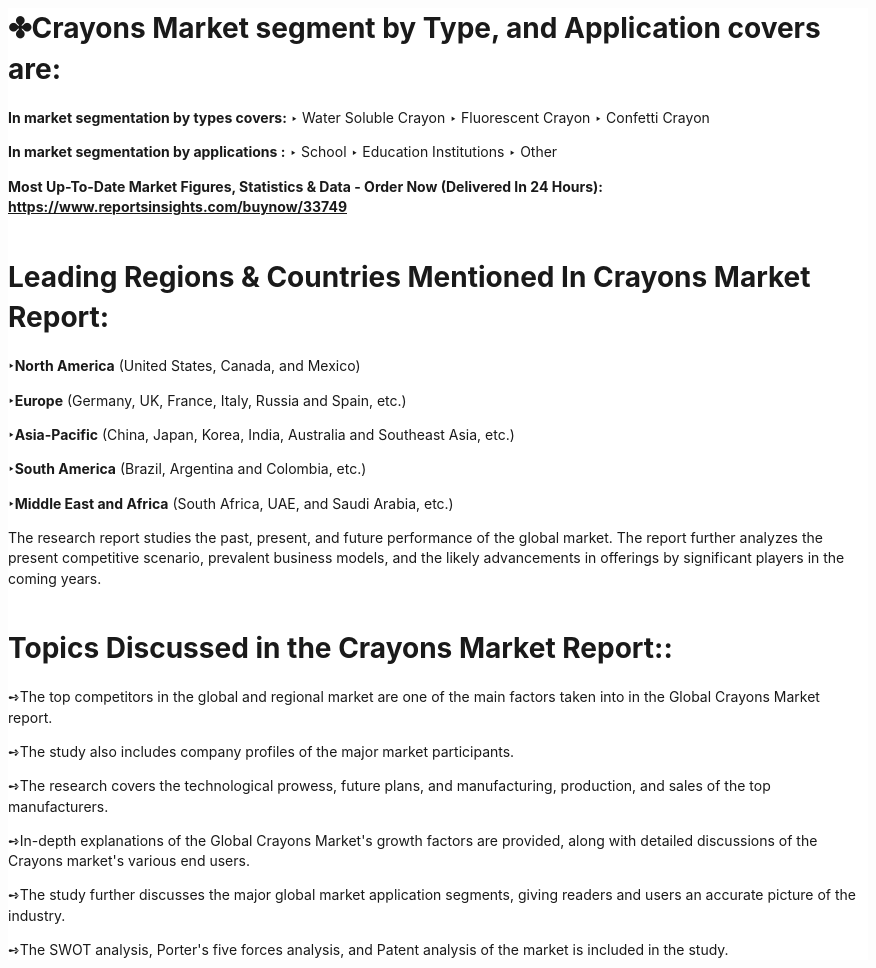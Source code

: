 # <strong>✤Crayons Market segment by Type, and Application covers are:</strong>

<strong>In market segmentation by types covers: </strong> 
‣ Water Soluble Crayon
‣ Fluorescent Crayon
‣ Confetti Crayon

<strong>In market segmentation by applications :</strong> 
‣ School
‣ Education Institutions
‣ Other

<strong>Most Up-To-Date Market Figures, Statistics & Data - Order Now (Delivered In 24 Hours): <a href=https://www.reportsinsights.com/buynow/33749>https://www.reportsinsights.com/buynow/33749</a></strong>

# <strong>Leading Regions &amp; Countries Mentioned In Crayons Market Report:</strong>

<strong>‣North America</strong> (United States, Canada, and Mexico)

<strong>‣Europe</strong> (Germany, UK, France, Italy, Russia and Spain, etc.)

<strong>‣Asia-Pacific</strong> (China, Japan, Korea, India, Australia and Southeast Asia, etc.)

<strong>‣South America</strong> (Brazil, Argentina and Colombia, etc.)

<strong>‣Middle East and Africa</strong> (South Africa, UAE, and Saudi Arabia, etc.)

The research report studies the past, present, and future performance of the global market. The report further analyzes the present competitive scenario, prevalent business models, and the likely advancements in offerings by significant players in the coming years.

# <strong>Topics Discussed in the Crayons Market Report::</strong>

➺The top competitors in the global and regional market are one of the main factors taken into in the Global Crayons Market report.

➺The study also includes company profiles of the major market participants.

➺The research covers the technological prowess, future plans, and manufacturing, production, and sales of the top manufacturers.

➺In-depth explanations of the Global Crayons Market's growth factors are provided, along with detailed discussions of the Crayons market's various end users.

➺The study further discusses the major global market application segments, giving readers and users an accurate picture of the industry.

➺The SWOT analysis, Porter's five forces analysis, and Patent analysis of the market is included in the study.
